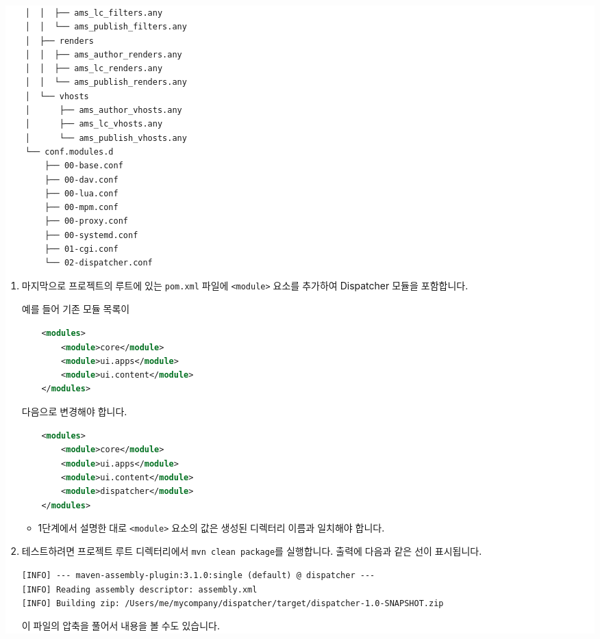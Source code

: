    ```
       │  │  ├── ams_lc_filters.any
       │  │  └── ams_publish_filters.any
       │  ├── renders
       │  │  ├── ams_author_renders.any
       │  │  ├── ams_lc_renders.any
       │  │  └── ams_publish_renders.any
       │  └── vhosts
       │      ├── ams_author_vhosts.any
       │      ├── ams_lc_vhosts.any
       │      └── ams_publish_vhosts.any
       └── conf.modules.d
           ├── 00-base.conf
           ├── 00-dav.conf
           ├── 00-lua.conf
           ├── 00-mpm.conf
           ├── 00-proxy.conf
           ├── 00-systemd.conf
           ├── 01-cgi.conf
           └── 02-dispatcher.conf
   ```

1. 마지막으로 프로젝트의 루트에 있는 `pom.xml` 파일에 `<module>` 요소를 추가하여 Dispatcher 모듈을 포함합니다.

   예를 들어 기존 모듈 목록이

   ```xml
       <modules>
           <module>core</module>
           <module>ui.apps</module>
           <module>ui.content</module>
       </modules>
   ```

   다음으로 변경해야 합니다.

   ```xml
       <modules>
           <module>core</module>
           <module>ui.apps</module>
           <module>ui.content</module>
           <module>dispatcher</module>
       </modules>
   ```

   * 1단계에서 설명한 대로 `<module>` 요소의 값은 생성된 디렉터리 이름과 일치해야 합니다.

1. 테스트하려면 프로젝트 루트 디렉터리에서 `mvn clean package`를 실행합니다. 출력에 다음과 같은 선이 표시됩니다.

   ```
   [INFO] --- maven-assembly-plugin:3.1.0:single (default) @ dispatcher ---
   [INFO] Reading assembly descriptor: assembly.xml
   [INFO] Building zip: /Users/me/mycompany/dispatcher/target/dispatcher-1.0-SNAPSHOT.zip
   ```

   이 파일의 압축을 풀어서 내용을 볼 수도 있습니다.
